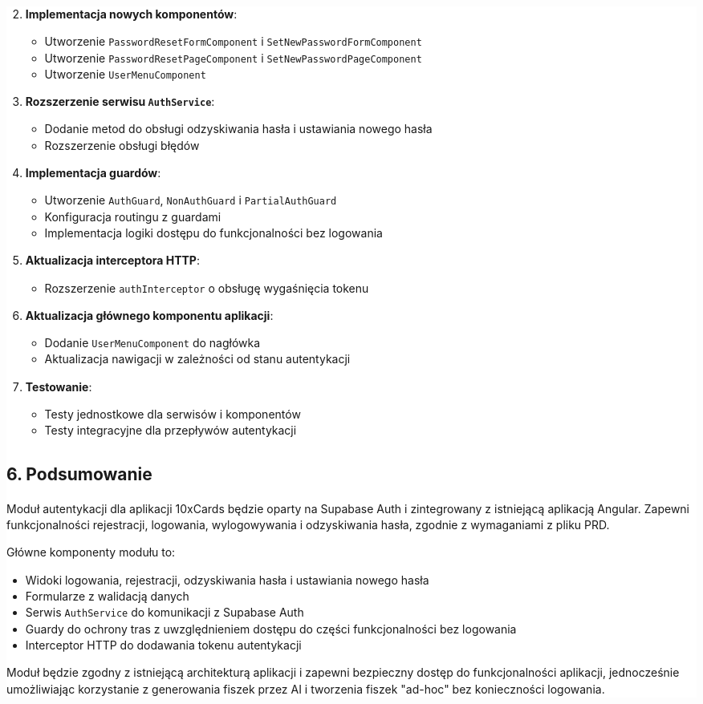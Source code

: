 2. **Implementacja nowych komponentów**:
   - Utworzenie `PasswordResetFormComponent` i `SetNewPasswordFormComponent`
   - Utworzenie `PasswordResetPageComponent` i `SetNewPasswordPageComponent`
   - Utworzenie `UserMenuComponent`

3. **Rozszerzenie serwisu `AuthService`**:
   - Dodanie metod do obsługi odzyskiwania hasła i ustawiania nowego hasła
   - Rozszerzenie obsługi błędów

4. **Implementacja guardów**:
   - Utworzenie `AuthGuard`, `NonAuthGuard` i `PartialAuthGuard`
   - Konfiguracja routingu z guardami
   - Implementacja logiki dostępu do funkcjonalności bez logowania

5. **Aktualizacja interceptora HTTP**:
   - Rozszerzenie `authInterceptor` o obsługę wygaśnięcia tokenu

6. **Aktualizacja głównego komponentu aplikacji**:
   - Dodanie `UserMenuComponent` do nagłówka
   - Aktualizacja nawigacji w zależności od stanu autentykacji

7. **Testowanie**:
   - Testy jednostkowe dla serwisów i komponentów
   - Testy integracyjne dla przepływów autentykacji

## 6. Podsumowanie

Moduł autentykacji dla aplikacji 10xCards będzie oparty na Supabase Auth i zintegrowany z istniejącą aplikacją Angular. Zapewni funkcjonalności rejestracji, logowania, wylogowywania i odzyskiwania hasła, zgodnie z wymaganiami z pliku PRD.

Główne komponenty modułu to:
- Widoki logowania, rejestracji, odzyskiwania hasła i ustawiania nowego hasła
- Formularze z walidacją danych
- Serwis `AuthService` do komunikacji z Supabase Auth
- Guardy do ochrony tras z uwzględnieniem dostępu do części funkcjonalności bez logowania
- Interceptor HTTP do dodawania tokenu autentykacji

Moduł będzie zgodny z istniejącą architekturą aplikacji i zapewni bezpieczny dostęp do funkcjonalności aplikacji, jednocześnie umożliwiając korzystanie z generowania fiszek przez AI i tworzenia fiszek "ad-hoc" bez konieczności logowania.
